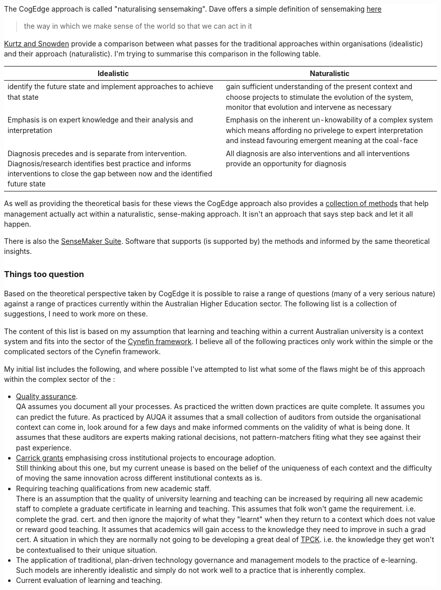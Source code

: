 The CogEdge approach is called "naturalising sensemaking". Dave offers a simple definition of sensemaking [here](http://www.cognitive-edge.com/2006/08/simple_simplistic_making_sense.php)

> the way in which we make sense of the world so that we can act in it

[Kurtz and Snowden](http://www.cognitive-edge.com/articledetails.php?articleid=52) provide a comparison between what passes for the traditional approaches within organisations (idealistic) and their approach (naturalistic). I'm trying to summarise this comparison in the following table.

| Idealistic | Naturalistic |
| --- | --- |
| identify the future state and implement approaches to achieve that state | gain sufficient understanding of the present context and choose projects to stimulate the evolution of the system, monitor that evolution and intervene as necessary |
| Emphasis is on expert knowledge and their analysis and interpretation | Emphasis on the inherent un-knowability of a complex system which means affording no privelege to expert interpretation and instead favouring emergent meaning at the coal-face |
| Diagnosis precedes and is separate from intervention. Diagnosis/research identifies best practice and informs interventions to close the gap between now and the identified future state | All diagnosis are also interventions and all interventions provide an opportunity for diagnosis |

As well as providing the theoretical basis for these views the CogEdge approach also provides a [collection of methods](http://www.cognitive-edge.com/method.php) that help management actually act within a naturalistic, sense-making approach. It isn't an approach that says step back and let it all happen.

There is also the [SenseMaker Suite](http://www.sensemaker-suite.com/index.htm). Software that supports (is supported by) the methods and informed by the same theoretical insights.

### Things too question

Based on the theoretical perspective taken by CogEdge it is possible to raise a range of questions (many of a very serious nature) against a range of practices currently within the Australian Higher Education sector. The following list is a collection of suggestions, I need to work more on these.

The content of this list is based on my assumption that learning and teaching within a current Australian university is a context system and fits into the sector of the [Cynefin framework](http://en.wikipedia.org/wiki/Cynefin). I believe all of the following practices only work within the simple or the complicated sectors of the Cynefin framework.

My initial list includes the following, and where possible I've attempted to list what some of the flaws might be of this approach within the complex sector of the :

- [Quality assurance](http://auqa.edu.au/).  
    QA assumes you document all your processes. As practiced the written down practices are quite complete. It assumes you can predict the future. As practiced by AUQA it assumes that a small collection of auditors from outside the organisational context can come in, look around for a few days and make informed comments on the validity of what is being done. It assumes that these auditors are experts making rational decisions, not pattern-matchers fiting what they see against their past experience.
- [Carrick grants](http://www.carrickinstitute.edu.au/carrick/go) emphasising cross institutional projects to encourage adoption.  
    Still thinking about this one, but my current unease is based on the belief of the uniqueness of each context and the difficulty of moving the same innovation across different institutional contexts as is.
- Requiring teaching qualifications from new academic staff.  
    There is an assumption that the quality of university learning and teaching can be increased by requiring all new academic staff to complete a graduate certificate in learning and teaching. This assumes that folk won't game the requirement. i.e. complete the grad. cert. and then ignore the majority of what they "learnt" when they return to a context which does not value or reward good teaching. It assumes that academics will gain access to the knowledge they need to improve in such a grad cert. A situation in which they are normally not going to be developing a great deal of [TPCK](http://tpck.org/). i.e. the knowledge they get won't be contextualised to their unique situation.
- The application of traditional, plan-driven technology governance and management models to the practice of e-learning.  
    Such models are inherently idealistic and simply do not work well to a practice that is inherently complex.
- Current evaluation of learning and teaching.  